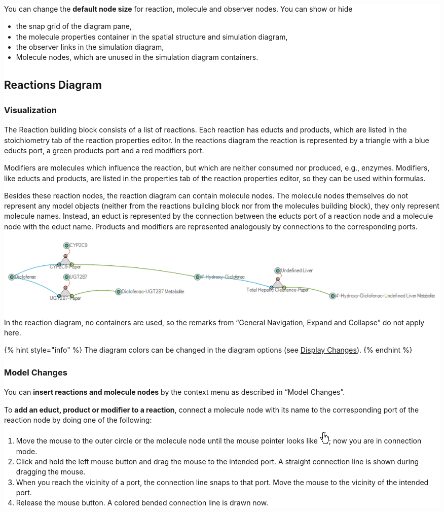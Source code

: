 You can change the **default node size** for reaction, molecule and observer nodes. You can show or hide

* the snap grid of the diagram pane,
* the molecule properties container in the spatial structure and simulation diagram,
* the observer links in the simulation diagram,
* Molecule nodes, which are unused in the simulation diagram containers.

## Reactions Diagram‌

### Visualization‌

The Reaction building block consists of a list of reactions. Each reaction has educts and products, which are listed in the stoichiometry tab of the reaction properties editor. In the reactions diagram the reaction is represented by a triangle with a blue educts port, a green products port and a red modifiers port.

Modifiers are molecules which influence the reaction, but which are neither consumed nor produced, e.g., enzymes. Modifiers, like educts and products, are listed in the properties tab of the reaction properties editor, so they can be used within formulas.

Besides these reaction nodes, the reaction diagram can contain molecule nodes. The molecule nodes themselves do not represent any model objects \(neither from the reactions building block nor from the molecules building block\), they only represent molecule names. Instead, an educt is represented by the connection between the educts port of a reaction node and a molecule node with the educt name. Products and modifiers are represented analogously by connections to the corresponding ports.

![Example Reaction Diagram](../../.gitbook/assets/ReactionDiagram%20%281%29.png)

In the reaction diagram, no containers are used, so the remarks from “General Navigation, Expand and Collapse” do not apply here.

{% hint style="info" %}
The diagram colors can be changed in the diagram options \(see [Display Changes](diagrams-overview.md#display-changes)\).
{% endhint %}

### Model Changes‌

You can **insert reactions and molecule nodes** by the context menu as described in “Model Changes”.

To **add an educt, product or modifier to a reaction**, connect a molecule node with its name to the corresponding port of the reaction node by doing one of the following:

1. Move the mouse to the outer circle or the molecule node until the mouse pointer looks like ![Image](../../.gitbook/assets/HandCursor.png); now you are in connection mode.
2. Click and hold the left mouse button and drag the mouse to the intended port. A straight connection line is shown during dragging the mouse.
3. When you reach the vicinity of a port, the connection line snaps to that port. Move the mouse to the vicinity of the intended port.
4. Release the mouse button. A colored bended connection line is drawn now.
